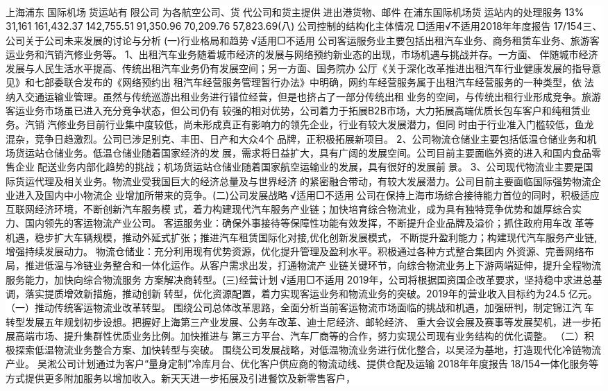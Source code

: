 上海浦东
国际机场
货运站有
限公司
为各航空公司、货
代公司和货主提供
进出港货物、邮件
在浦东国际机场货
运站内的处理服务
13%
31,161
161,432.37
142,755.51
91,350.96
70,209.76
57,823.69(八)
公司控制的结构化主体情况
□适用√不适用2018年年度报告
17/154三、公司关于公司未来发展的讨论与分析
(一)行业格局和趋势
√适用□不适用
公司客运服务业主要包括出租汽车业务、商务租赁车业务、旅游客运业务和汽销汽修业务等。
1、出租汽车业务随着城市经济的发展与网络预约新业态的出现，市场机遇与挑战并存。一方面、
伴随城市经济发展与人民生活水平提高、传统出租汽车业务仍有发展空间；另一方面、国务院办
公厅《关于深化改革推进出租汽车行业健康发展的指导意见》和七部委联合发布的《网络预约出
租汽车经营服务管理暂行办法》中明确，网约车经营服务属于出租汽车经营服务的一种类型，依
法纳入交通运输业管理。虽然与传统巡游出租业务进行错位经营，但是也挤占了一部分传统出租
业务的空间，与传统出租行业形成竞争。旅游客运业务市场虽已进入充分竞争状态，但公司仍有
较强的相对优势，公司着力于拓展B2B市场，大力拓展高端优质长包车客户和纯租赁业务。汽销
汽修业务目前行业集中度较低，尚未形成真正有影响力的领先企业，行业有较大发展潜力，但同
时由于行业准入门槛较低，鱼龙混杂，竞争日趋激烈。公司已涉足别克、丰田、日产和大众4个
品牌，正积极拓展新项目。
2、公司物流仓储业主要包括低温仓储业务和机场货运站仓储业务。低温仓储业随着国家经济的发
展，需求将日益扩大，具有广阔的发展空间。公司目前主要面临外资的进入和国内食品零售企业
配送业务内部化趋势的挑战；机场货运站仓储业随着国家航空运输业的发展，具有很好的发展前
景。
3、公司现代物流业主要是国际货运代理及相关业务。物流业受我国巨大的经济总量及与世界经济
的紧密融合带动，有较大发展潜力。公司目前主要面临国际强势物流企业进入及国内中小物流企
业增加所带来的竞争。(二)公司发展战略
√适用□不适用
公司在保持上海市场综合接待能力首位的同时，积极适应互联网经济环境，不断创新汽车服务模
式，着力构建现代汽车服务产业链；加快培育综合物流业，成为具有独特竞争优势和雄厚综合实
力、国内领先的客运物流产业公司。
客运服务业：确保外事接待等保障性功能有效发挥，不断提升企业品牌及溢价；抓住政府用车改
革等机遇，稳步扩大车辆规模，推动外延式扩张；推进汽车租赁国际化对接,优化创新发展模式，
不断提升盈利能力；构建现代汽车服务产业链,增强持续发展动力。
物流仓储业：充分利用现有优势资源，优化提升管理及盈利水平。积极通过各种方式整合集团内
外资源、完善网络布局，推进低温与冷链业务整合和一体化运作。从客户需求出发，打通物流产
业链关键环节，向综合物流业务上下游两端延伸，提升全程物流服务能力，加快向综合物流服务
方案解决商转型。(三)经营计划
√适用□不适用
2019年，公司将根据国资国企改革要求，坚持稳中求进总基调，落实提质增效新措施，推动创新
转型，优化资源配置，着力实现客运业务和物流业务的突破。2019年的营业收入目标约为24.5
亿元。
（一）推动传统客运物流业改革转型。
围绕公司总体改革思路，全面分析当前客运物流市场面临的挑战和机遇，加强研判，制定锦江汽
车转型发展五年规划初步设想。把握好上海第三产业发展、公务车改革、迪士尼经济、邮轮经济、
重大会议会展及赛事等发展契机，进一步拓展高端市场、提升集群性优质业务比例。加快推进与
第三方平台、汽车厂商等的合作，努力实现公司现有业务结构的优化调整。
（二）积极探索低温物流业务整合方案、加快转型与突破。
围绕公司发展战略，对低温物流业务进行优化整合，以吴泾为基地，打造现代化冷链物流产业。
吴淞公司计划通过为客户“量身定制”冷库月台、优化客户供应商的物流动线、提供仓配及运输
2018年年度报告
18/154一体化服务等方式提供更多附加服务以增加收入。新天天进一步拓展及引进餐饮及新零售客户，